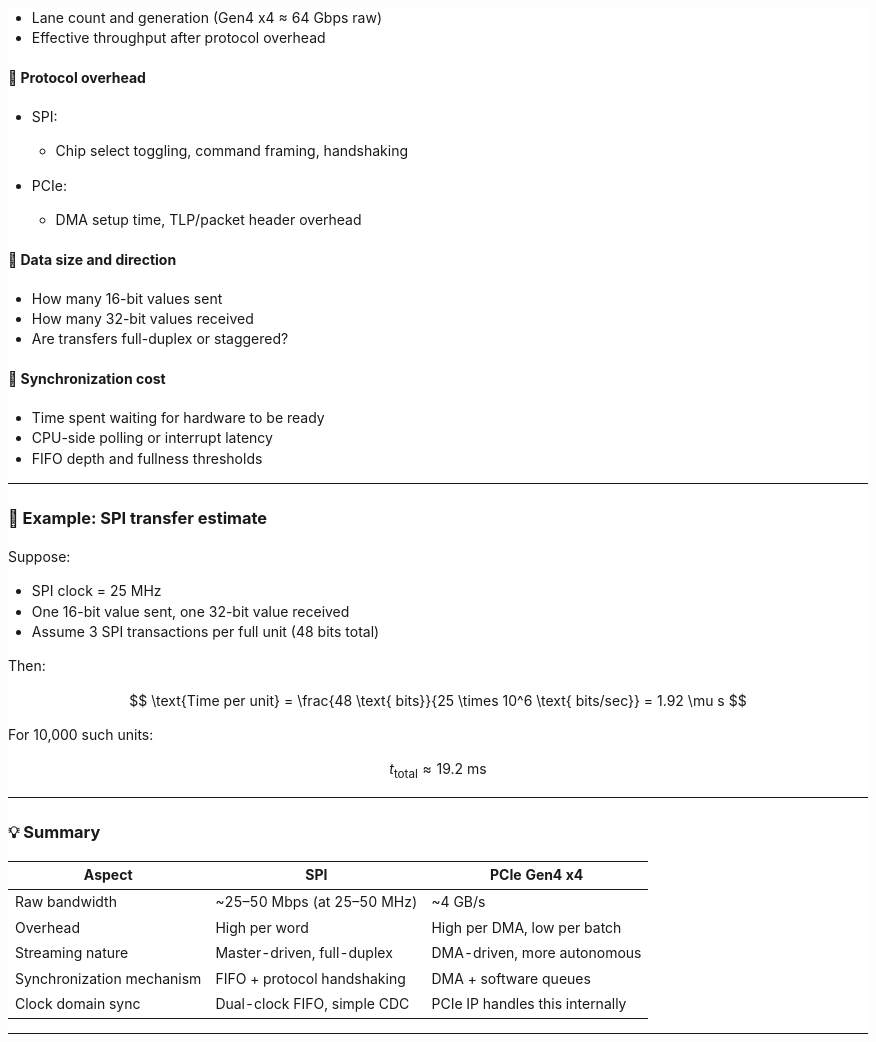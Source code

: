   * Lane count and generation (Gen4 x4 ≈ 64 Gbps raw)
  * Effective throughput after protocol overhead

#### 🔸 Protocol overhead

* SPI:

  * Chip select toggling, command framing, handshaking
* PCIe:

  * DMA setup time, TLP/packet header overhead

#### 🔸 Data size and direction

* How many 16-bit values sent
* How many 32-bit values received
* Are transfers full-duplex or staggered?

#### 🔸 Synchronization cost

* Time spent waiting for hardware to be ready
* CPU-side polling or interrupt latency
* FIFO depth and fullness thresholds

---

### 🧠 Example: SPI transfer estimate

Suppose:

* SPI clock = 25 MHz
* One 16-bit value sent, one 32-bit value received
* Assume 3 SPI transactions per full unit (48 bits total)

Then:

$$
\text{Time per unit} = \frac{48 \text{ bits}}{25 \times 10^6 \text{ bits/sec}} = 1.92 \mu s
$$

For 10,000 such units:

$$
t_\text{total} \approx 19.2 \text{ ms}
$$

---

### 💡 Summary

| Aspect                    | SPI                         | PCIe Gen4 x4                    |
| ------------------------- | --------------------------- | ------------------------------- |
| Raw bandwidth             | \~25–50 Mbps (at 25–50 MHz) | \~4 GB/s                        |
| Overhead                  | High per word               | High per DMA, low per batch     |
| Streaming nature          | Master-driven, full-duplex  | DMA-driven, more autonomous     |
| Synchronization mechanism | FIFO + protocol handshaking | DMA + software queues           |
| Clock domain sync         | Dual-clock FIFO, simple CDC | PCIe IP handles this internally |

---